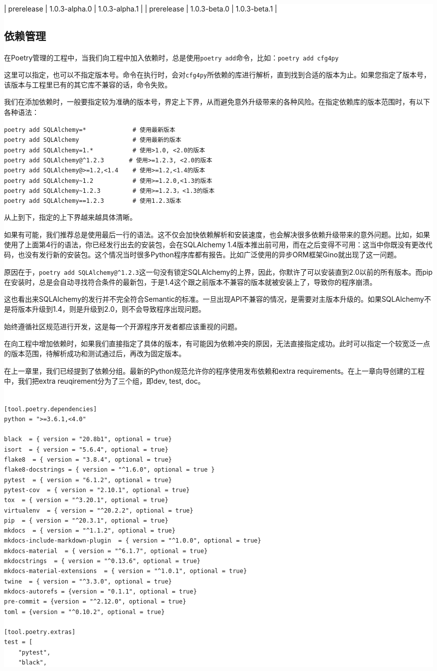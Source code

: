 | prerelease | 1.0.3-alpha.0 | 1.0.3-alpha.1 |
| prerelease | 1.0.3-beta.0  | 1.0.3-beta.1  |

[Poetry]: https://python-poetry.org/
[cookiecutter-pyproject]: https://zillionare.github.io/cookiecutter-pypackage/

## 依赖管理

在Poetry管理的工程中，当我们向工程中加入依赖时，总是使用``poetry add``命令，比如：``poetry add cfg4py``

这里可以指定，也可以不指定版本号。命令在执行时，会对``cfg4py``所依赖的库进行解析，直到找到合适的版本为止。如果您指定了版本号，该版本与工程里已有的其它库不兼容的话，命令失败。

我们在添加依赖时，一般要指定较为准确的版本号，界定上下界，从而避免意外升级带来的各种风险。在指定依赖库的版本范围时，有以下各种语法：
```
poetry add SQLAlchemy=*             # 使用最新版本
poetry add SQLAlchemy               # 使用最新的版本
poetry add SQLAlchemy=1.*           # 使用>1.0, <2.0的版本
poetry add SQLAlchemy@^1.2.3       # 使用>=1.2.3, <2.0的版本
poetry add SQLAlchemy@>=1.2,<1.4    # 使用>=1.2,<1.4的版本
poetry add SQLAlchemy~1.2           # 使用>=1.2.0,<1.3的版本
poetry add SQLAlchemy~1.2.3         # 使用>=1.2.3，<1.3的版本
poetry add SQLAlchemy==1.2.3        # 使用1.2.3版本
```
从上到下，指定的上下界越来越具体清晰。

如果有可能，我们推荐总是使用最后一行的语法。这不仅会加快依赖解析和安装速度，也会解决很多依赖升级带来的意外问题。比如，如果使用了上面第4行的语法，你已经发行出去的安装包，会在SQLAlchemy 1.4版本推出前可用，而在之后变得不可用：这当中你既没有更改代码，也没有发行新的安装包。这个情况当时很多Python程序库都有报告。比如广泛使用的异步ORM框架Gino就出现了这一问题。

原因在于，``poetry add SQLAlchemy@^1.2.3``这一句没有锁定SQLAlchemy的上界，因此，你默许了可以安装直到2.0以前的所有版本。而pip在安装时，总是会自动寻找符合条件的最新包，于是1.4这个跟之前版本不兼容的版本就被安装上了，导致你的程序崩溃。

这也看出来SQLAlchemy的发行并不完全符合Semantic的标准。一旦出现API不兼容的情况，是需要对主版本升级的。如果SQLAlchemy不是将版本升级到1.4，则是升级到2.0，则不会导致程序出现问题。

始终遵循社区规范进行开发，这是每一个开源程序开发者都应该重视的问题。

在向工程中增加依赖时，如果我们直接指定了具体的版本，有可能因为依赖冲突的原因，无法直接指定成功。此时可以指定一个较宽泛一点的版本范围，待解析成功和测试通过后，再改为固定版本。

在上一章里，我们已经提到了依赖分组。最新的Python规范允许你的程序使用发布依赖和extra requirements。在上一章向导创建的工程中，我们把extra reuqirement分为了三个组，即dev, test, doc。

```

[tool.poetry.dependencies]
python = ">=3.6.1,<4.0"

black  = { version = "20.8b1", optional = true}
isort  = { version = "5.6.4", optional = true}
flake8  = { version = "3.8.4", optional = true}
flake8-docstrings = { version = "^1.6.0", optional = true }
pytest  = { version = "6.1.2", optional = true}
pytest-cov  = { version = "2.10.1", optional = true}
tox  = { version = "^3.20.1", optional = true}
virtualenv  = { version = "^20.2.2", optional = true}
pip  = { version = "^20.3.1", optional = true}
mkdocs  = { version = "^1.1.2", optional = true}
mkdocs-include-markdown-plugin  = { version = "^1.0.0", optional = true}
mkdocs-material  = { version = "^6.1.7", optional = true}
mkdocstrings  = { version = "^0.13.6", optional = true}
mkdocs-material-extensions  = { version = "^1.0.1", optional = true}
twine  = { version = "^3.3.0", optional = true}
mkdocs-autorefs = {version = "0.1.1", optional = true}
pre-commit = {version = "^2.12.0", optional = true}
toml = {version = "^0.10.2", optional = true}

[tool.poetry.extras]
test = [
    "pytest",
    "black",
```

[semantic version]: https://semver.org/